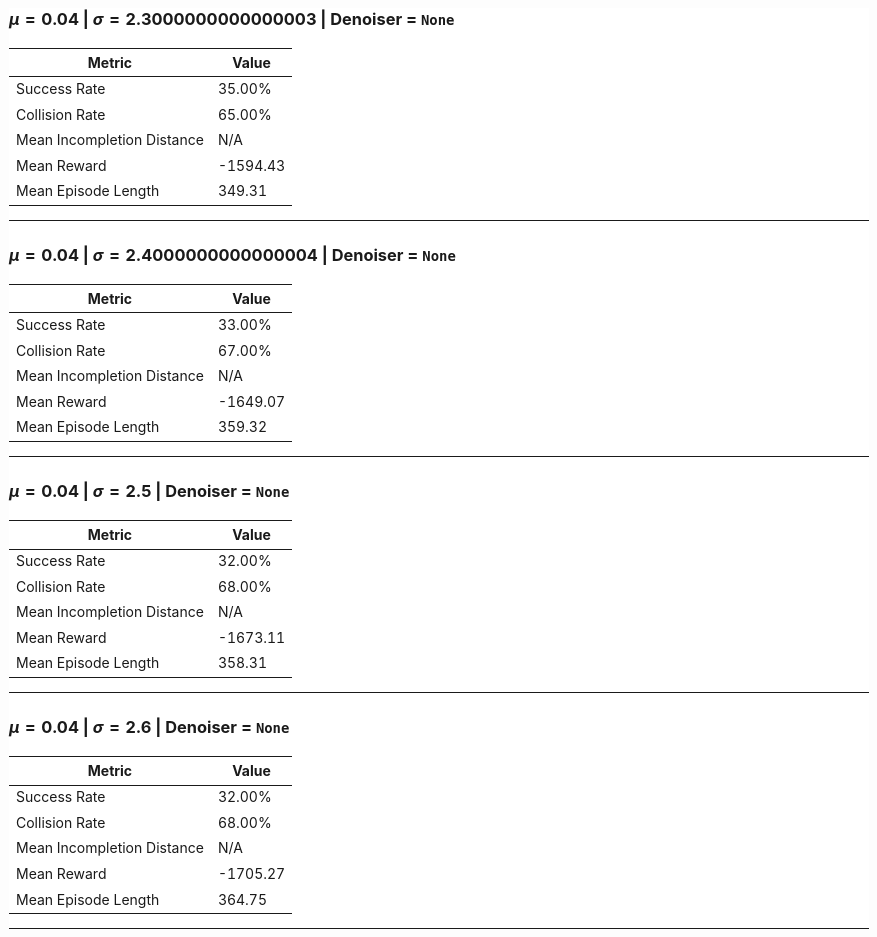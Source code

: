 ### $\mu = 0.04$ | $\sigma = 2.3000000000000003$ | Denoiser = `None`

| Metric                     | Value    |
|----------------------------|----------|
| Success Rate               | 35.00%   |
| Collision Rate             | 65.00%   |
| Mean Incompletion Distance | N/A      |
| Mean Reward                | -1594.43 |
| Mean Episode Length        | 349.31   |
---

### $\mu = 0.04$ | $\sigma = 2.4000000000000004$ | Denoiser = `None`

| Metric                     | Value    |
|----------------------------|----------|
| Success Rate               | 33.00%   |
| Collision Rate             | 67.00%   |
| Mean Incompletion Distance | N/A      |
| Mean Reward                | -1649.07 |
| Mean Episode Length        | 359.32   |
---

### $\mu = 0.04$ | $\sigma = 2.5$ | Denoiser = `None`

| Metric                     | Value    |
|----------------------------|----------|
| Success Rate               | 32.00%   |
| Collision Rate             | 68.00%   |
| Mean Incompletion Distance | N/A      |
| Mean Reward                | -1673.11 |
| Mean Episode Length        | 358.31   |
---

### $\mu = 0.04$ | $\sigma = 2.6$ | Denoiser = `None`

| Metric                     | Value    |
|----------------------------|----------|
| Success Rate               | 32.00%   |
| Collision Rate             | 68.00%   |
| Mean Incompletion Distance | N/A      |
| Mean Reward                | -1705.27 |
| Mean Episode Length        | 364.75   |
---
